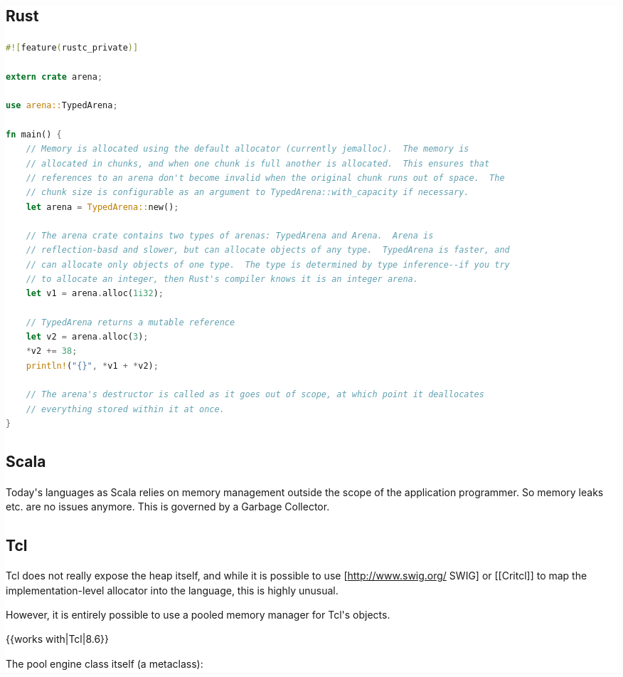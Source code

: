 

## Rust


```rust
#![feature(rustc_private)]

extern crate arena;

use arena::TypedArena;

fn main() {
    // Memory is allocated using the default allocator (currently jemalloc).  The memory is
    // allocated in chunks, and when one chunk is full another is allocated.  This ensures that
    // references to an arena don't become invalid when the original chunk runs out of space.  The
    // chunk size is configurable as an argument to TypedArena::with_capacity if necessary.
    let arena = TypedArena::new();

    // The arena crate contains two types of arenas: TypedArena and Arena.  Arena is
    // reflection-basd and slower, but can allocate objects of any type.  TypedArena is faster, and
    // can allocate only objects of one type.  The type is determined by type inference--if you try
    // to allocate an integer, then Rust's compiler knows it is an integer arena.
    let v1 = arena.alloc(1i32);

    // TypedArena returns a mutable reference
    let v2 = arena.alloc(3);
    *v2 += 38;
    println!("{}", *v1 + *v2);

    // The arena's destructor is called as it goes out of scope, at which point it deallocates
    // everything stored within it at once.
}
```


## Scala

Today's languages as Scala relies on memory management outside the scope of the application programmer. So memory leaks etc. are no issues anymore. This is governed by a Garbage Collector.


## Tcl

Tcl does not really expose the heap itself, and while it is possible to use [http://www.swig.org/ SWIG] or [[Critcl]] to map the implementation-level allocator into the language, this is highly unusual.

However, it is entirely possible to use a pooled memory manager for Tcl's objects.

{{works with|Tcl|8.6}}

The pool engine class itself (a metaclass):
